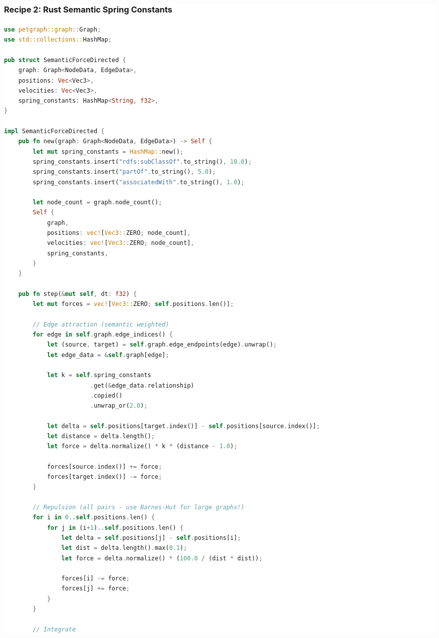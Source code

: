 ### Recipe 2: Rust Semantic Spring Constants

```rust
use petgraph::graph::Graph;
use std::collections::HashMap;

pub struct SemanticForceDirected {
    graph: Graph<NodeData, EdgeData>,
    positions: Vec<Vec3>,
    velocities: Vec<Vec3>,
    spring_constants: HashMap<String, f32>,
}

impl SemanticForceDirected {
    pub fn new(graph: Graph<NodeData, EdgeData>) -> Self {
        let mut spring_constants = HashMap::new();
        spring_constants.insert("rdfs:subClassOf".to_string(), 10.0);
        spring_constants.insert("partOf".to_string(), 5.0);
        spring_constants.insert("associatedWith".to_string(), 1.0);

        let node_count = graph.node_count();
        Self {
            graph,
            positions: vec![Vec3::ZERO; node_count],
            velocities: vec![Vec3::ZERO; node_count],
            spring_constants,
        }
    }

    pub fn step(&mut self, dt: f32) {
        let mut forces = vec![Vec3::ZERO; self.positions.len()];

        // Edge attraction (semantic weighted)
        for edge in self.graph.edge_indices() {
            let (source, target) = self.graph.edge_endpoints(edge).unwrap();
            let edge_data = &self.graph[edge];

            let k = self.spring_constants
                        .get(&edge_data.relationship)
                        .copied()
                        .unwrap_or(2.0);

            let delta = self.positions[target.index()] - self.positions[source.index()];
            let distance = delta.length();
            let force = delta.normalize() * k * (distance - 1.0);

            forces[source.index()] += force;
            forces[target.index()] -= force;
        }

        // Repulsion (all pairs - use Barnes-Hut for large graphs!)
        for i in 0..self.positions.len() {
            for j in (i+1)..self.positions.len() {
                let delta = self.positions[j] - self.positions[i];
                let dist = delta.length().max(0.1);
                let force = delta.normalize() * (100.0 / (dist * dist));

                forces[i] -= force;
                forces[j] += force;
            }
        }

        // Integrate
```